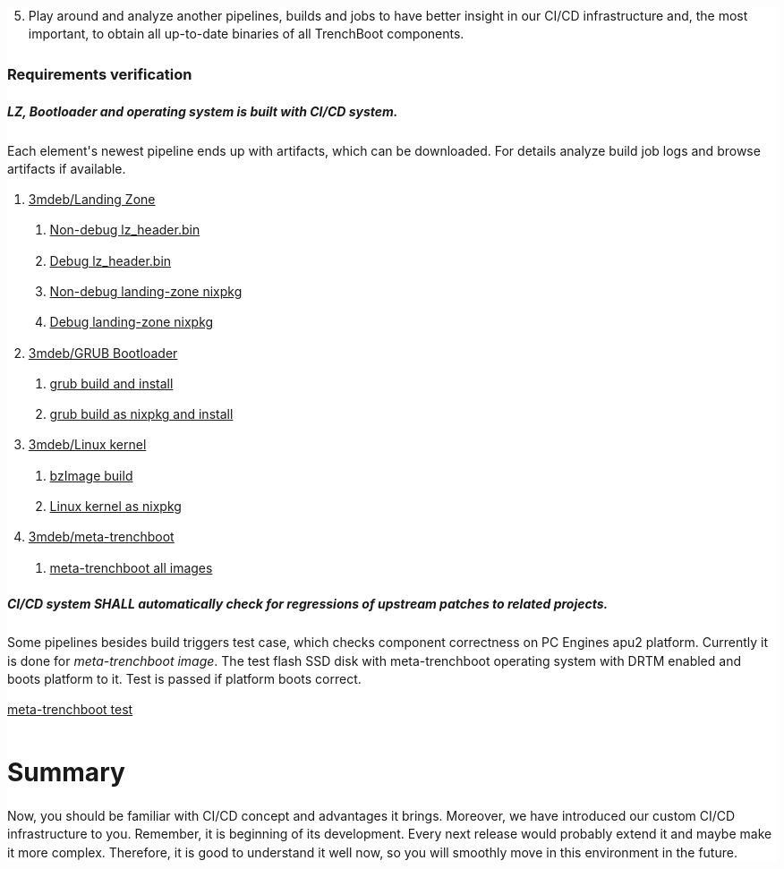 5. Play around and analyze another pipelines, builds and jobs to have better
insight in our CI/CD infrastructure and, the most important, to obtain all
up-to-date binaries of all TrenchBoot components.

### Requirements verification

##### LZ, Bootloader and operating system is built with CI/CD system.

Each element's newest pipeline ends up with artifacts, which can be
downloaded. For details analyze build job logs and browse artifacts if
available.

1. [3mdeb/Landing Zone](https://gitlab.com/trenchboot1/3mdeb/landing-zone/pipelines)

    1. [Non-debug lz_header.bin](https://gitlab.com/trenchboot1/3mdeb/landing-zone/-/jobs/531119881)

    1. [Debug lz_header.bin](https://gitlab.com/trenchboot1/3mdeb/landing-zone/-/jobs/531119883)

    1. [Non-debug landing-zone nixpkg](https://gitlab.com/trenchboot1/3mdeb/nixos-trenchboot-configs/-/jobs/531120101)

    1. [Debug landing-zone nixpkg](https://gitlab.com/trenchboot1/3mdeb/nixos-trenchboot-configs/-/jobs/531120105)

2. [3mdeb/GRUB Bootloader](https://gitlab.com/trenchboot1/3mdeb/grub/pipelines)

    1. [grub build and install](https://gitlab.com/trenchboot1/3mdeb/grub/-/jobs/531110389)

    1. [grub build as nixpkg and install](https://gitlab.com/trenchboot1/3mdeb/nixos-trenchboot-configs/-/jobs/531110460)

3. [3mdeb/Linux kernel](https://gitlab.com/trenchboot1/3mdeb/linux/pipelines)

    1. [bzImage build](https://gitlab.com/trenchboot1/3mdeb/linux/-/jobs/531115909)

    1. [Linux kernel as nixpkg](https://gitlab.com/trenchboot1/3mdeb/nixos-trenchboot-configs/-/jobs/531115939)

4. [3mdeb/meta-trenchboot](https://gitlab.com/trenchboot1/3mdeb/meta-trenchboot/pipelines)

    1. [meta-trenchboot all images](https://gitlab.com/trenchboot1/3mdeb/meta-trenchboot/-/jobs/531049490)

##### CI/CD system SHALL automatically check for regressions of upstream patches to related projects.

Some pipelines besides build triggers test case, which checks component
correctness on PC Engines apu2 platform. Currently it is done for
*meta-trenchboot image*. The test flash SSD disk with meta-trenchboot operating
system with DRTM enabled and boots platform to it. Test is passed if platform
boots correct.

[meta-trenchboot test](link-to-test-stage)

# Summary

Now, you should be familiar with CI/CD concept and advantages it brings.
Moreover, we have introduced our custom CI/CD infrastructure to you. Remember,
it is beginning of its development. Every next release would probably extend it
and maybe make it more complex. Therefore, it is good to understand it well now,
so you will smoothly move in this environment in the future.

